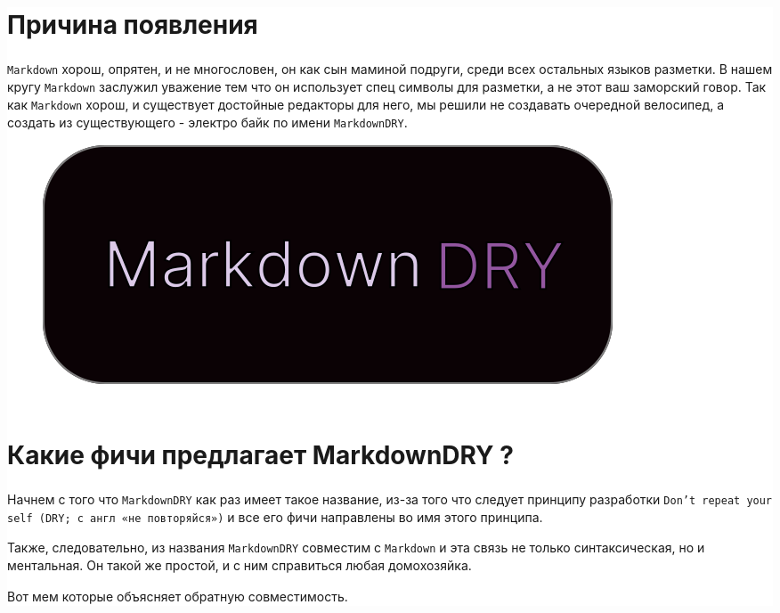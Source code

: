 # Причина появления

`Markdown` хорош, опрятен, и не многословен, он как сын маминой подруги, среди
всех остальных языков разметки. В нашем кругу `Markdown` заслужил уважение тем
что он использует спец символы для разметки, а не этот ваш заморский говор. Так
как `Markdown` хорош, и существует достойные редакторы для него, мы решили не
создавать очередной велосипед, а создать из существующего - электро байк по
имени `MarkdownDRY`.

![](../../../../doc/MarkdownDRY.svg)

# Какие фичи предлагает MarkdownDRY ?

Начнем с того что `MarkdownDRY` как раз имеет такое название, из-за того что
следует принципу разработки
`Don’t repeat yourself (DRY; с англ «не повторяйся»)` и все его фичи направлены
во имя этого принципа.

Также, следовательно, из названия `MarkdownDRY` совместим с `Markdown` и эта
связь не только синтаксическая, но и ментальная. Он такой же простой, и с ним
справиться любая домохозяйка.

Вот мем которые объясняет обратную совместимость.
